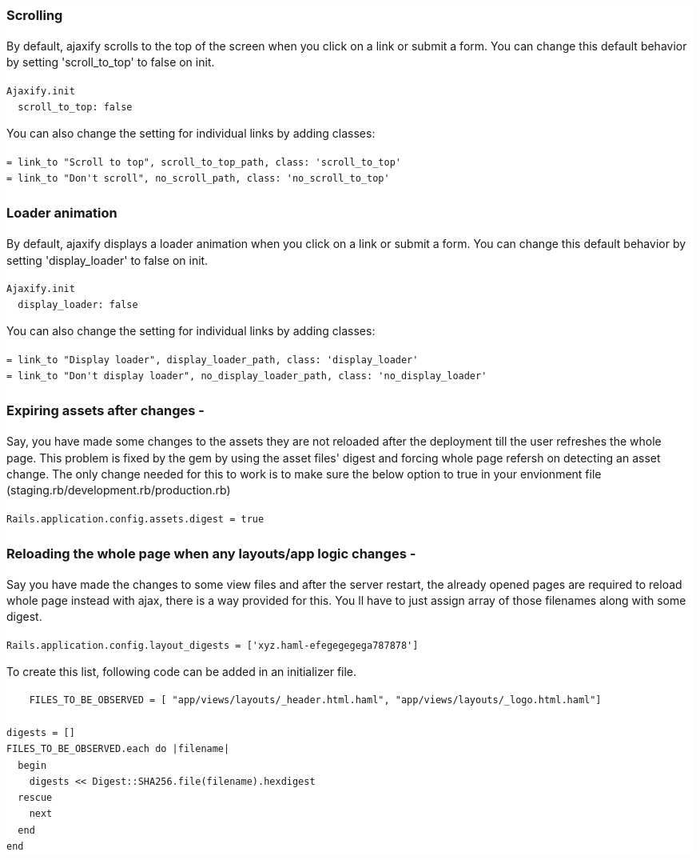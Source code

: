 ### Scrolling

By default, ajaxify scrolls to the top of the screen when you click on a link or submit a form.
You can change this default behavior by setting 'scroll_to_top' to false on init.

    Ajaxify.init
      scroll_to_top: false

You can also change the setting for individual links by adding classes:

    = link_to "Scroll to top", scroll_to_top_path, class: 'scroll_to_top'
    = link_to "Don't scroll", no_scroll_path, class: 'no_scroll_to_top'

### Loader animation

By default, ajaxify displays a loader animation when you click on a link or submit a form.
You can change this default behavior by setting 'display_loader' to false on init.

    Ajaxify.init
      display_loader: false

You can also change the setting for individual links by adding classes:

    = link_to "Display loader", display_loader_path, class: 'display_loader'
    = link_to "Don't display loader", no_display_loader_path, class: 'no_display_loader'

### Expiring assets after changes - 

Say, you have made some changes to the assets they are not reloaded after the deployment till the user refreshes the whole page. This problem is fixed by the gem by using the asset files' digest and forcing whole page refersh on detecting an asset change. The only change needed for this to work is to make sure the below option to true in your envionment file (staging.rb/development.rb/production.rb)

    Rails.application.config.assets.digest = true

### Reloading the whole page when any layouts/app logic changes - 

Say you have made the changes to some view files and after the server restart, the already opened pages are required to reload whole page instead with ajax, there is a way provided for this. You ll have to just assign array of those filenames along with some digest.

    Rails.application.config.layout_digests = ['xyz.haml-efegegegega787878']

To create this list, following code can be added in an initializer file.

    	FILES_TO_BE_OBSERVED = [ "app/views/layouts/_header.html.haml", "app/views/layouts/_logo.html.haml"]  
  
	digests = []
	FILES_TO_BE_OBSERVED.each do |filename|
	  begin
	    digests << Digest::SHA256.file(filename).hexdigest
	  rescue
	    next
	  end
	end
